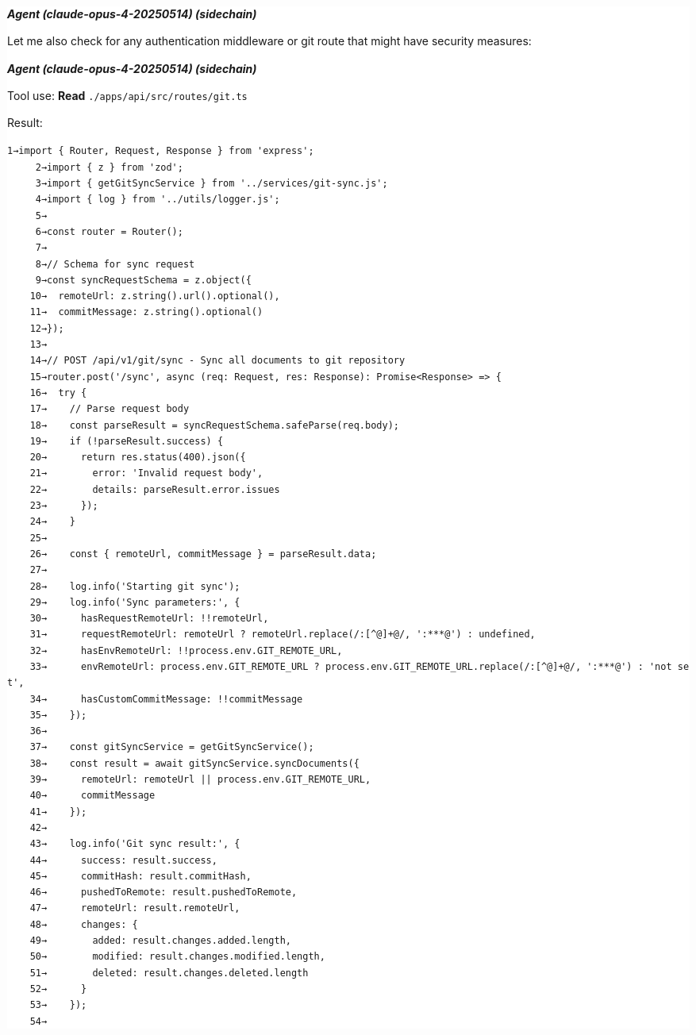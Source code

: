 _**Agent (claude-opus-4-20250514) (sidechain)**_

Let me also check for any authentication middleware or git route that might have security measures:

_**Agent (claude-opus-4-20250514) (sidechain)**_

Tool use: **Read** `./apps/api/src/routes/git.ts`

Result:

```
1→import { Router, Request, Response } from 'express';
     2→import { z } from 'zod';
     3→import { getGitSyncService } from '../services/git-sync.js';
     4→import { log } from '../utils/logger.js';
     5→
     6→const router = Router();
     7→
     8→// Schema for sync request
     9→const syncRequestSchema = z.object({
    10→  remoteUrl: z.string().url().optional(),
    11→  commitMessage: z.string().optional()
    12→});
    13→
    14→// POST /api/v1/git/sync - Sync all documents to git repository
    15→router.post('/sync', async (req: Request, res: Response): Promise<Response> => {
    16→  try {
    17→    // Parse request body
    18→    const parseResult = syncRequestSchema.safeParse(req.body);
    19→    if (!parseResult.success) {
    20→      return res.status(400).json({
    21→        error: 'Invalid request body',
    22→        details: parseResult.error.issues
    23→      });
    24→    }
    25→    
    26→    const { remoteUrl, commitMessage } = parseResult.data;
    27→    
    28→    log.info('Starting git sync');
    29→    log.info('Sync parameters:', {
    30→      hasRequestRemoteUrl: !!remoteUrl,
    31→      requestRemoteUrl: remoteUrl ? remoteUrl.replace(/:[^@]+@/, ':***@') : undefined,
    32→      hasEnvRemoteUrl: !!process.env.GIT_REMOTE_URL,
    33→      envRemoteUrl: process.env.GIT_REMOTE_URL ? process.env.GIT_REMOTE_URL.replace(/:[^@]+@/, ':***@') : 'not set',
    34→      hasCustomCommitMessage: !!commitMessage
    35→    });
    36→    
    37→    const gitSyncService = getGitSyncService();
    38→    const result = await gitSyncService.syncDocuments({
    39→      remoteUrl: remoteUrl || process.env.GIT_REMOTE_URL,
    40→      commitMessage
    41→    });
    42→    
    43→    log.info('Git sync result:', {
    44→      success: result.success,
    45→      commitHash: result.commitHash,
    46→      pushedToRemote: result.pushedToRemote,
    47→      remoteUrl: result.remoteUrl,
    48→      changes: {
    49→        added: result.changes.added.length,
    50→        modified: result.changes.modified.length,
    51→        deleted: result.changes.deleted.length
    52→      }
    53→    });
    54→    
```